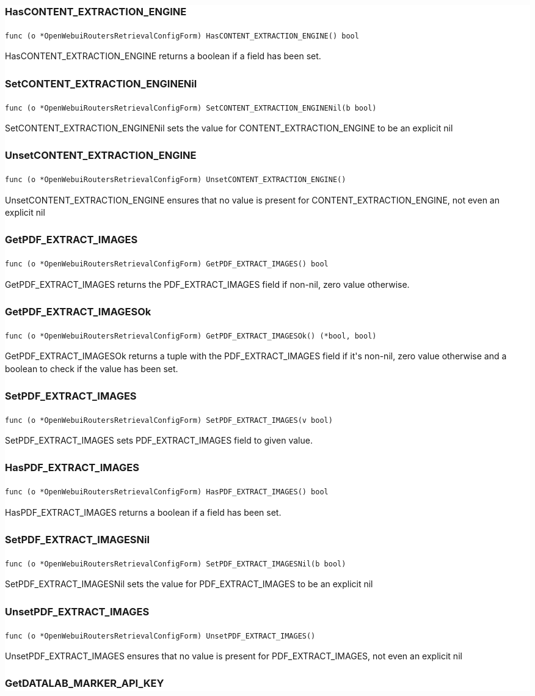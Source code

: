 ### HasCONTENT_EXTRACTION_ENGINE

`func (o *OpenWebuiRoutersRetrievalConfigForm) HasCONTENT_EXTRACTION_ENGINE() bool`

HasCONTENT_EXTRACTION_ENGINE returns a boolean if a field has been set.

### SetCONTENT_EXTRACTION_ENGINENil

`func (o *OpenWebuiRoutersRetrievalConfigForm) SetCONTENT_EXTRACTION_ENGINENil(b bool)`

 SetCONTENT_EXTRACTION_ENGINENil sets the value for CONTENT_EXTRACTION_ENGINE to be an explicit nil

### UnsetCONTENT_EXTRACTION_ENGINE
`func (o *OpenWebuiRoutersRetrievalConfigForm) UnsetCONTENT_EXTRACTION_ENGINE()`

UnsetCONTENT_EXTRACTION_ENGINE ensures that no value is present for CONTENT_EXTRACTION_ENGINE, not even an explicit nil
### GetPDF_EXTRACT_IMAGES

`func (o *OpenWebuiRoutersRetrievalConfigForm) GetPDF_EXTRACT_IMAGES() bool`

GetPDF_EXTRACT_IMAGES returns the PDF_EXTRACT_IMAGES field if non-nil, zero value otherwise.

### GetPDF_EXTRACT_IMAGESOk

`func (o *OpenWebuiRoutersRetrievalConfigForm) GetPDF_EXTRACT_IMAGESOk() (*bool, bool)`

GetPDF_EXTRACT_IMAGESOk returns a tuple with the PDF_EXTRACT_IMAGES field if it's non-nil, zero value otherwise
and a boolean to check if the value has been set.

### SetPDF_EXTRACT_IMAGES

`func (o *OpenWebuiRoutersRetrievalConfigForm) SetPDF_EXTRACT_IMAGES(v bool)`

SetPDF_EXTRACT_IMAGES sets PDF_EXTRACT_IMAGES field to given value.

### HasPDF_EXTRACT_IMAGES

`func (o *OpenWebuiRoutersRetrievalConfigForm) HasPDF_EXTRACT_IMAGES() bool`

HasPDF_EXTRACT_IMAGES returns a boolean if a field has been set.

### SetPDF_EXTRACT_IMAGESNil

`func (o *OpenWebuiRoutersRetrievalConfigForm) SetPDF_EXTRACT_IMAGESNil(b bool)`

 SetPDF_EXTRACT_IMAGESNil sets the value for PDF_EXTRACT_IMAGES to be an explicit nil

### UnsetPDF_EXTRACT_IMAGES
`func (o *OpenWebuiRoutersRetrievalConfigForm) UnsetPDF_EXTRACT_IMAGES()`

UnsetPDF_EXTRACT_IMAGES ensures that no value is present for PDF_EXTRACT_IMAGES, not even an explicit nil
### GetDATALAB_MARKER_API_KEY
